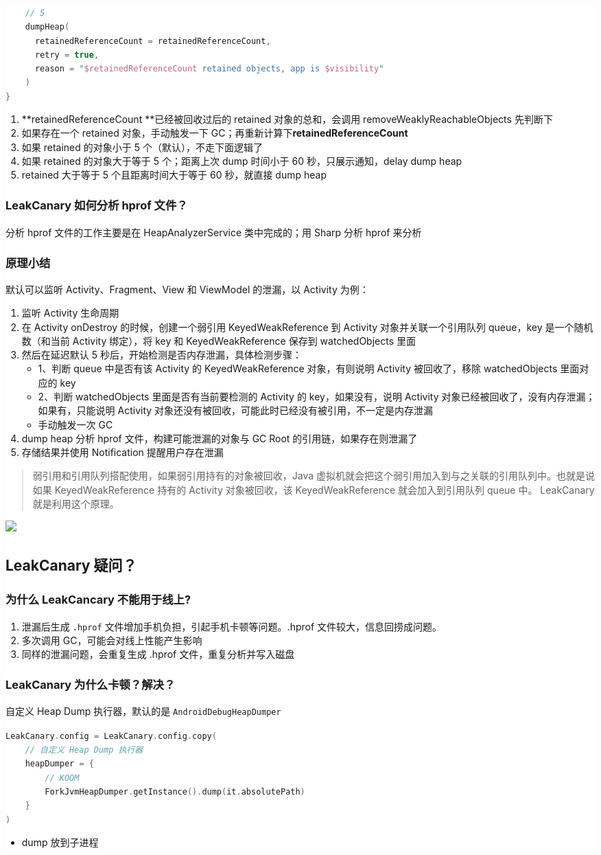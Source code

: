 ```kotlin
    // 5
    dumpHeap(
      retainedReferenceCount = retainedReferenceCount,
      retry = true,
      reason = "$retainedReferenceCount retained objects, app is $visibility"
    )
}
```

1. **retainedReferenceCount **已经被回收过后的 retained 对象的总和，会调用 removeWeaklyReachableObjects 先判断下
2. 如果存在一个 retained 对象，手动触发一下 GC；再重新计算下**retainedReferenceCount**
3. 如果 retained 的对象小于 5 个（默认），不走下面逻辑了
4. 如果 retained 的对象大于等于 5 个；距离上次 dump 时间小于 60 秒，只展示通知，delay dump heap
5. retained 大于等于 5 个且距离时间大于等于 60 秒，就直接 dump heap

### LeakCanary 如何分析 hprof 文件？

分析 hprof 文件的工作主要是在 HeapAnalyzerService 类中完成的；用 Sharp 分析 hprof 来分析

### 原理小结

默认可以监听 Activity、Fragment、View 和 ViewModel 的泄漏，以 Activity 为例：

1. 监听 Activity 生命周期
2. 在 Activity onDestroy 的时候，创建一个弱引用 KeyedWeakReference 到 Activity 对象并关联一个引用队列 queue，key 是一个随机数（和当前 Activity 绑定），将 key 和 KeyedWeakReference 保存到 watchedObjects 里面
3. 然后在延迟默认 5 秒后，开始检测是否内存泄漏，具体检测步骤：
   - 1、判断 queue 中是否有该 Activity 的 KeyedWeakReference 对象，有则说明 Activity 被回收了，移除 watchedObjects 里面对应的 key
   - 2、判断 watchedObjects 里面是否有当前要检测的 Activity 的 key，如果没有，说明 Activity 对象已经被回收了，没有内存泄漏；如果有，只能说明 Activity 对象还没有被回收，可能此时已经没有被引用，不一定是内存泄漏
   - 手动触发一次 GC
4. dump heap 分析 hprof 文件，构建可能泄漏的对象与 GC Root 的引用链，如果存在则泄漏了
5. 存储结果并使用 Notification 提醒用户存在泄漏

> 弱引用和引用队列搭配使用，如果弱引用持有的对象被回收，Java 虚拟机就会把这个弱引用加入到与之关联的引用队列中。也就是说如果 KeyedWeakReference 持有的 Activity 对象被回收，该 KeyedWeakReference 就会加入到引用队列 queue 中。 LeakCanary 就是利用这个原理。

![](https://cdn.nlark.com/yuque/0/2023/webp/694278/1683300540418-47a96fe1-be52-4476-bcb2-0173677b2a34.webp#averageHue=%23f4efe7&clientId=u356458d5-e5b3-4&from=paste&height=545&id=uf690e308&originHeight=675&originWidth=862&originalType=url&ratio=1.5&rotation=0&showTitle=false&status=done&style=none&taskId=u7914d220-a513-4fab-9689-c1081b82060&title=&width=696)

## LeakCanary 疑问？

### 为什么 LeakCancary 不能用于线上?

1. 泄漏后生成 `.hprof` 文件增加手机负担，引起手机卡顿等问题。.hprof 文件较大，信息回捞成问题。
2. 多次调用 GC，可能会对线上性能产生影响
3. 同样的泄漏问题，会重复生成 .hprof 文件，重复分析并写入磁盘

### LeakCanary 为什么卡顿？解决？

自定义 Heap Dump 执行器，默认的是 `AndroidDebugHeapDumper`

```kotlin
LeakCanary.config = LeakCanary.config.copy(
    // 自定义 Heap Dump 执行器
    heapDumper = {
        // KOOM
        ForkJvmHeapDumper.getInstance().dump(it.absolutePath)
    }
)
```

- dump 放到子进程
